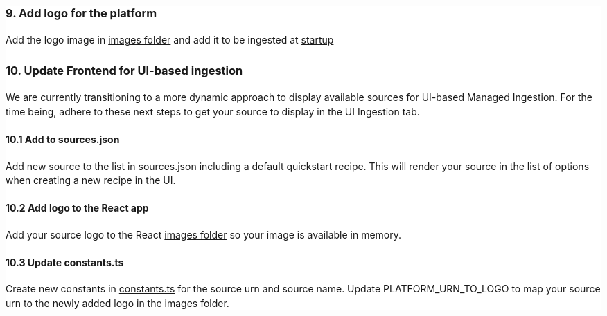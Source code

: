 ### 9. Add logo for the platform

Add the logo image in [images folder](https://github.com/datahub-project/datahub/blob/master/datahub-web-react/src/images) and add it to be ingested at [startup](https://github.com/datahub-project/datahub/blob/master/metadata-service/war/src/main/resources/boot/data_platforms.json)

### 10. Update Frontend for UI-based ingestion

We are currently transitioning to a more dynamic approach to display available sources for UI-based Managed Ingestion. For the time being, adhere to these next steps to get your source to display in the UI Ingestion tab.

#### 10.1 Add to sources.json

Add new source to the list in [sources.json](https://github.com/datahub-project/datahub/blob/master/datahub-web-react/src/app/ingest/source/builder/sources.json) including a default quickstart recipe. This will render your source in the list of options when creating a new recipe in the UI.

#### 10.2 Add logo to the React app

Add your source logo to the React [images folder](https://github.com/datahub-project/datahub/tree/master/datahub-web-react/src/images) so your image is available in memory.

#### 10.3 Update constants.ts

Create new constants in [constants.ts](https://github.com/datahub-project/datahub/blob/master/datahub-web-react/src/app/ingest/source/builder/constants.ts) for the source urn and source name. Update PLATFORM_URN_TO_LOGO to map your source urn to the newly added logo in the images folder.
